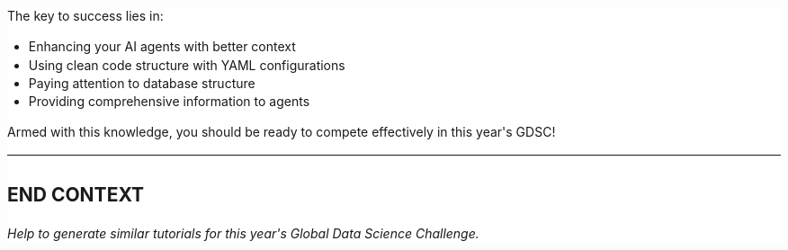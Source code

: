 The key to success lies in:
- Enhancing your AI agents with better context
- Using clean code structure with YAML configurations
- Paying attention to database structure
- Providing comprehensive information to agents

Armed with this knowledge, you should be ready to compete effectively in this year's GDSC!

---

## END CONTEXT

*Help to generate similar tutorials for this year's Global Data Science Challenge.*